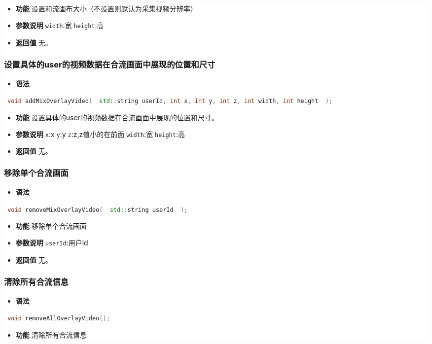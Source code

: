 * **功能**
设置和流画布大小（不设置则默认为采集视频分辨率）

* **参数说明**
`width`:宽
`height`:高

* **返回值**
无。

### 设置具体的user的视频数据在合流画面中展现的位置和尺寸

* **语法**

``` c++
 void addMixOverlayVideo(  std::string userId, int x, int y, int z, int width, int height  );
```

* **功能**
设置具体的user的视频数据在合流画面中展现的位置和尺寸。

* **参数说明**
`x`:x
`y`:y
`z`:z,z值小的在前面
`width`:宽
`height`:高

* **返回值**
无。

### 移除单个合流画面

* **语法**

``` c++
 void removeMixOverlayVideo(  std::string userId  );
```

* **功能**
移除单个合流画面

* **参数说明**
`userId`:用户id

* **返回值**
无。

### 清除所有合流信息

* **语法**

``` c++
 void removeAllOverlayVideo();
```

* **功能**
清除所有合流信息
